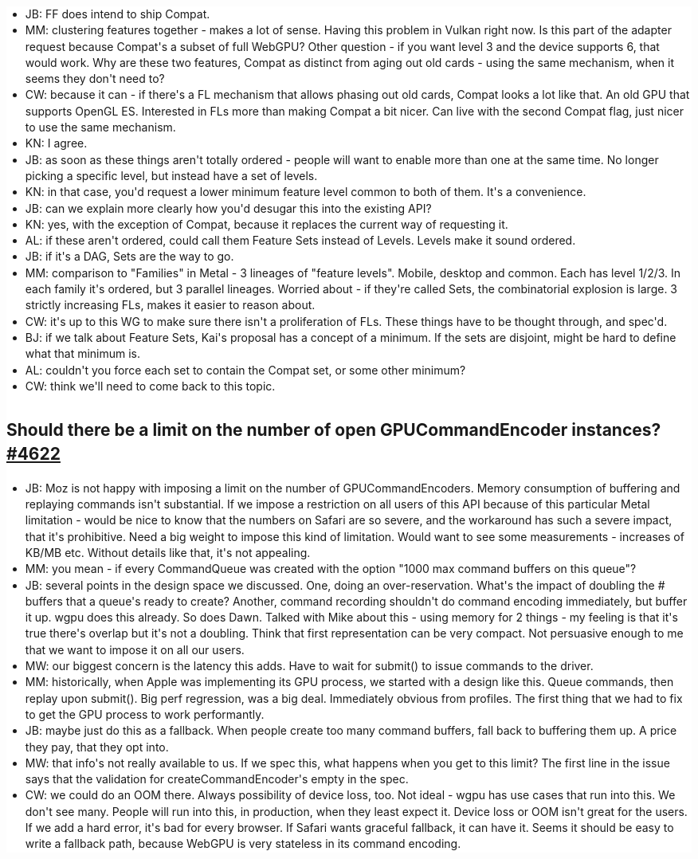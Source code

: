 * JB: FF does intend to ship Compat.
* MM: clustering features together - makes a lot of sense. Having this problem in Vulkan right now. Is this part of the adapter request because Compat's a subset of full WebGPU? Other question - if you want level 3 and the device supports 6, that would work. Why are these two features, Compat as distinct from aging out old cards - using the same mechanism, when it seems they don't need to?
* CW: because it can - if there's a FL mechanism that allows phasing out old cards, Compat looks a lot like that. An old GPU that supports OpenGL ES. Interested in FLs more than making Compat a bit nicer. Can live with the second Compat flag, just nicer to use the same mechanism.
* KN: I agree.
* JB: as soon as these things aren't totally ordered - people will want to enable more than one at the same time. No longer picking a specific level, but instead have a set of levels.
* KN: in that case, you'd request a lower minimum feature level common to both of them. It's a convenience.
* JB: can we explain more clearly how you'd desugar this into the existing API?
* KN: yes, with the exception of Compat, because it replaces the current way of requesting it.
* AL: if these aren't ordered, could call them Feature Sets instead of Levels. Levels make it sound ordered.
* JB: if it's a DAG, Sets are the way to go.
* MM: comparison to "Families" in Metal - 3 lineages of "feature levels". Mobile, desktop and common. Each has level 1/2/3. In each family it's ordered, but 3 parallel lineages. Worried about - if they're called Sets, the combinatorial explosion is large. 3 strictly increasing FLs, makes it easier to reason about.
* CW: it's up to this WG to make sure there isn't a proliferation of FLs. These things have to be thought through, and spec'd.
* BJ: if we talk about Feature Sets, Kai's proposal has a concept of a minimum. If the sets are disjoint, might be hard to define what that minimum is.
* AL: couldn't you force each set to contain the Compat set, or some other minimum?
* CW: think we'll need to come back to this topic.


## Should there be a limit on the number of open GPUCommandEncoder instances? [#4622](https://github.com/gpuweb/gpuweb/issues/4622)



* JB: Moz is not happy with imposing a limit on the number of GPUCommandEncoders. Memory consumption of buffering and replaying commands isn't substantial. If we impose a restriction on all users of this API because of this particular Metal limitation - would be nice to know that the numbers on Safari are so severe, and the workaround has such a severe impact, that it's prohibitive. Need a big weight to impose this kind of limitation. Would want to see some measurements - increases of KB/MB etc. Without details like that, it's not appealing.
* MM: you mean - if every CommandQueue was created with the option "1000 max command buffers on this queue"?
* JB: several points in the design space we discussed. One, doing an over-reservation. What's the impact of doubling the # buffers that a queue's ready to create? Another, command recording shouldn't do command encoding immediately, but buffer it up. wgpu does this already. So does Dawn. Talked with Mike about this - using memory for 2 things - my feeling is that it's true there's overlap but it's not a doubling. Think that first representation can be very compact. Not persuasive enough to me that we want to impose it on all our users.
* MW: our biggest concern is the latency this adds. Have to wait for submit() to issue commands to the driver.
* MM: historically, when Apple was implementing its GPU process, we started with a design like this. Queue commands, then replay upon submit(). Big perf regression, was a big deal. Immediately obvious from profiles. The first thing that we had to fix to get the GPU process to work performantly.
* JB: maybe just do this as a fallback. When people create too many command buffers, fall back to buffering them up. A price they pay, that they opt into.
* MW: that info's not really available to us. If we spec this, what happens when you get to this limit? The first line in the issue says that the validation for createCommandEncoder's empty in the spec.
* CW: we could do an OOM there. Always possibility of device loss, too. Not ideal - wgpu has use cases that run into this. We don't see many. People will run into this, in production, when they least expect it. Device loss or OOM isn't great for the users. If we add a hard error, it's bad for every browser. If Safari wants graceful fallback, it can have it. Seems it should be easy to write a fallback path, because WebGPU is very stateless in its command encoding.